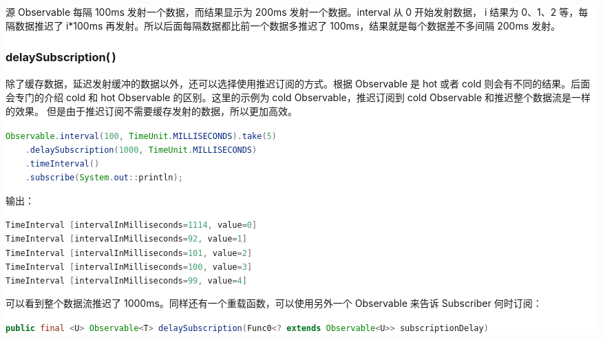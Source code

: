 源 Observable 每隔 100ms 发射一个数据，而结果显示为 200ms 发射一个数据。interval 从 0 开始发射数据， i 结果为 0、1、2 等，每隔数据推迟了 i\*100ms 再发射。所以后面每隔数据都比前一个数据多推迟了 100ms，结果就是每个数据差不多间隔 200ms 发射。

### delaySubscription( )

除了缓存数据，延迟发射缓冲的数据以外，还可以选择使用推迟订阅的方式。根据 Observable 是 hot 或者 cold 则会有不同的结果。后面会专门的介绍 cold 和 hot Observable 的区别。这里的示例为 cold Observable，推迟订阅到 cold Observable 和推迟整个数据流是一样的效果。 但是由于推迟订阅不需要缓存发射的数据，所以更加高效。

```java
Observable.interval(100, TimeUnit.MILLISECONDS).take(5)
    .delaySubscription(1000, TimeUnit.MILLISECONDS)
    .timeInterval()
    .subscribe(System.out::println);
```

输出：

```java
TimeInterval [intervalInMilliseconds=1114, value=0]
TimeInterval [intervalInMilliseconds=92, value=1]
TimeInterval [intervalInMilliseconds=101, value=2]
TimeInterval [intervalInMilliseconds=100, value=3]
TimeInterval [intervalInMilliseconds=99, value=4]
```

可以看到整个数据流推迟了 1000ms。同样还有一个重载函数，可以使用另外一个 Observable 来告诉 Subscriber 何时订阅：

```java
public final <U> Observable<T> delaySubscription(Func0<? extends Observable<U>> subscriptionDelay)
```
